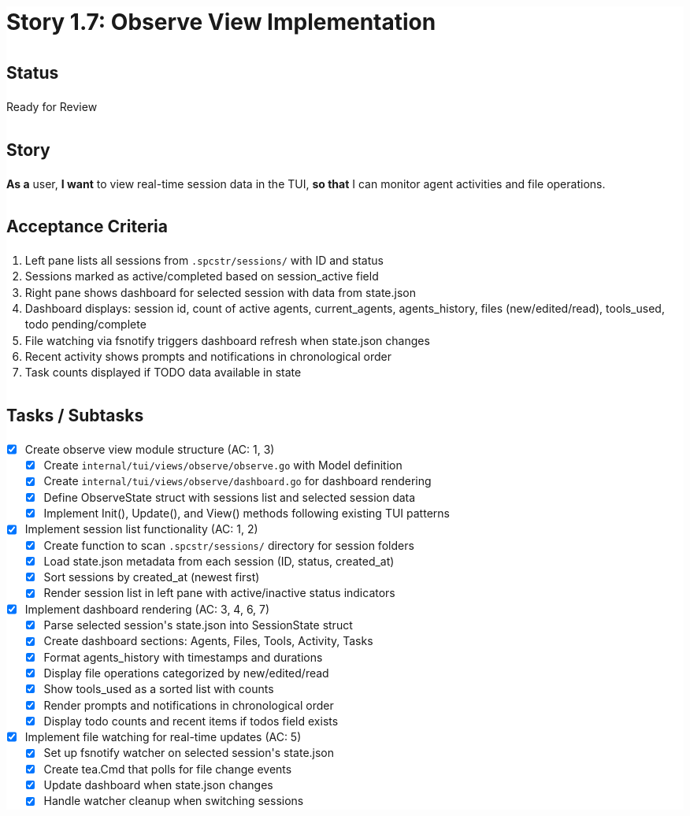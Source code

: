 # Story 1.7: Observe View Implementation

## Status
Ready for Review

## Story

**As a** user,
**I want** to view real-time session data in the TUI,
**so that** I can monitor agent activities and file operations.

## Acceptance Criteria

1. Left pane lists all sessions from `.spcstr/sessions/` with ID and status
2. Sessions marked as active/completed based on session_active field
3. Right pane shows dashboard for selected session with data from state.json
4. Dashboard displays: session id, count of active agents, current_agents, agents_history, files (new/edited/read), tools_used, todo pending/complete
5. File watching via fsnotify triggers dashboard refresh when state.json changes
6. Recent activity shows prompts and notifications in chronological order
7. Task counts displayed if TODO data available in state

## Tasks / Subtasks

- [x] Create observe view module structure (AC: 1, 3)
  - [x] Create `internal/tui/views/observe/observe.go` with Model definition
  - [x] Create `internal/tui/views/observe/dashboard.go` for dashboard rendering
  - [x] Define ObserveState struct with sessions list and selected session data
  - [x] Implement Init(), Update(), and View() methods following existing TUI patterns

- [x] Implement session list functionality (AC: 1, 2)
  - [x] Create function to scan `.spcstr/sessions/` directory for session folders
  - [x] Load state.json metadata from each session (ID, status, created_at)
  - [x] Sort sessions by created_at (newest first)
  - [x] Render session list in left pane with active/inactive status indicators

- [x] Implement dashboard rendering (AC: 3, 4, 6, 7)
  - [x] Parse selected session's state.json into SessionState struct
  - [x] Create dashboard sections: Agents, Files, Tools, Activity, Tasks
  - [x] Format agents_history with timestamps and durations
  - [x] Display file operations categorized by new/edited/read
  - [x] Show tools_used as a sorted list with counts
  - [x] Render prompts and notifications in chronological order
  - [x] Display todo counts and recent items if todos field exists

- [x] Implement file watching for real-time updates (AC: 5)
  - [x] Set up fsnotify watcher on selected session's state.json
  - [x] Create tea.Cmd that polls for file change events
  - [x] Update dashboard when state.json changes
  - [x] Handle watcher cleanup when switching sessions
